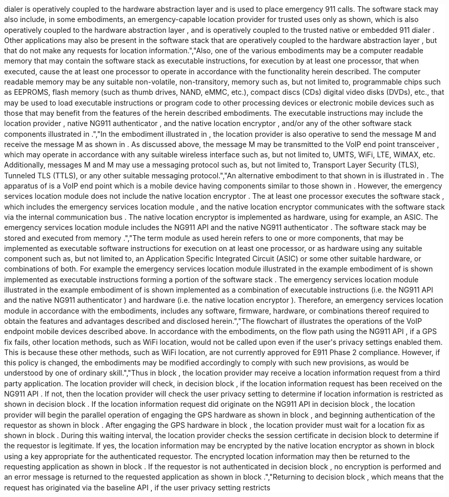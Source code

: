dialer  is operatively coupled to the hardware abstraction layer  and is used to place emergency 911 calls. The software stack  may also include, in some embodiments, an emergency-capable location provider for trusted uses only  as shown, which is also operatively coupled to the hardware abstraction layer , and is operatively coupled to the trusted native or embedded 911 dialer . Other applications  may also be present in the software stack  that are operatively coupled to the hardware abstraction layer , but that do not make any requests for location information.","Also, one of the various embodiments may be a computer readable memory that may contain the software stack  as executable instructions, for execution by at least one processor, that when executed, cause the at least one processor to operate in accordance with the functionality herein described. The computer readable memory may be any suitable non-volatile, non-transitory, memory such as, but not limited to, programmable chips such as EEPROMS, flash memory (such as thumb drives, NAND, eMMC, etc.), compact discs (CDs) digital video disks (DVDs), etc., that may be used to load executable instructions or program code to other processing devices or electronic mobile devices such as those that may benefit from the features of the herein described embodiments. The executable instructions may include the location provider , native NG911 authenticator , and the native location encryptor , and\/or any of the other software stack  components illustrated in .","In the embodiment illustrated in , the location provider  is also operative to send the message M and receive the message M as shown in . As discussed above, the message M may be transmitted to the VoIP end point  transceiver , which may operate in accordance with any suitable wireless interface such as, but not limited to, UMTS, WiFi, LTE, WiMAX, etc. Additionally, messages M and M may use a messaging protocol such as, but not limited to, Transport Layer Security (TLS), Tunneled TLS (TTLS), or any other suitable messaging protocol.","An alternative embodiment to that shown in  is illustrated in . The apparatus of  is a VoIP end point  which is a mobile device having components similar to those shown in . However, the emergency services location module  does not include the native location encryptor . The at least one processor  executes the software stack , which includes the emergency services location module , and the native location encryptor  communicates with the software stack  via the internal communication bus . The native location encryptor  is implemented as hardware, using for example, an ASIC. The emergency services location module  includes the NG911 API  and the native NG911 authenticator . The software stack  may be stored and executed from memory .","The term module as used herein refers to one or more components, that may be implemented as executable software instructions for execution on at least one processor, or as hardware using any suitable component such as, but not limited to, an Application Specific Integrated Circuit (ASIC) or some other suitable hardware, or combinations of both. For example the emergency services location module  illustrated in the example embodiment of  is shown implemented as executable instructions forming a portion of the software stack . The emergency services location module  illustrated in the example embodiment of  is shown implemented as a combination of executable instructions (i.e. the NG911 API  and the native NG911 authenticator ) and hardware (i.e. the native location encryptor ). Therefore, an emergency services location module in accordance with the embodiments, includes any software, firmware, hardware, or combinations thereof required to obtain the features and advantages described and disclosed herein.","The flowchart of  illustrates the operations of the VoIP endpoint mobile devices described above. In accordance with the embodiments, on the  flow path using the NG911 API , if a GPS fix fails, other location methods, such as WiFi location, would not be called upon even if the user's privacy settings enabled them. This is because these other methods, such as WiFi location, are not currently approved for E911 Phase 2 compliance. However, if this policy is changed, the embodiments may be modified accordingly to comply with such new provisions, as would be understood by one of ordinary skill.","Thus in block , the location provider  may receive a location information request from a third party application. The location provider  will check, in decision block , if the location information request has been received on the NG911 API . If not, then the location provider  will check the user privacy setting  to determine if location information is restricted as shown in decision block . If the location information request did originate on the NG911 API  in decision block , the location provider  will begin the parallel operation of engaging the GPS hardware  as shown in block , and beginning authentication of the requestor as shown in block . After engaging the GPS hardware in block , the location provider  must wait for a location fix as shown in block . During this waiting interval, the location provider  checks the session certificate in decision block  to determine if the requestor is legitimate. If yes, the location information may be encrypted by the native location encryptor  as shown in block  using a key appropriate for the authenticated requestor. The encrypted location information may then be returned to the requesting application as shown in block . If the requestor is not authenticated in decision block , no encryption is performed and an error message is returned to the requested application as shown in block .","Returning to decision block , which means that the request has originated via the baseline API , if the user privacy setting restricts